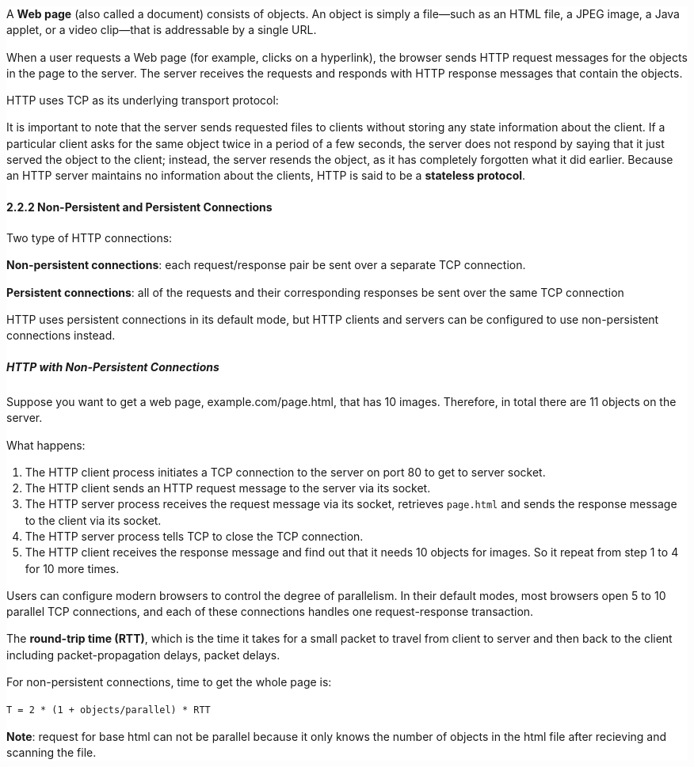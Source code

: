 A **Web page** (also called a document) consists of objects. An object is simply a file—such as an HTML file, a JPEG image, a Java applet, or a video clip—that is addressable by a single URL. 

When a user requests a Web page (for example, clicks on a hyperlink), the browser sends HTTP request messages for the objects in the page to the server. The server receives the requests and responds with HTTP response messages that contain the objects.

HTTP uses TCP as its underlying transport protocol:

It is important to note that the server sends requested files to clients without storing any state information about the client. If a particular client asks for the same object twice in a period of a few seconds, the server does not respond by saying that it just served the object to the client; instead, the server resends the object, as it has completely forgotten what it did earlier. Because an HTTP server maintains no information about the clients, HTTP is said to be a **stateless protocol**.

#### 2.2.2 Non-Persistent and Persistent Connections

Two type of HTTP connections:

**Non-persistent connections**: each request/response pair be sent over a separate TCP connection.

**Persistent connections**:  all of the requests and their corresponding responses be sent over the same TCP connection

HTTP uses persistent connections in its default mode, but HTTP clients and servers can be configured to use non-persistent connections instead.

##### HTTP with Non-Persistent Connections

Suppose you want to get a web page, example.com/page.html, that has 10 images. Therefore, in total there are 11 objects on the server.

What happens:

1. The HTTP client process initiates a TCP connection to the server on port 80 to get to server socket.
2. The HTTP client sends an HTTP request message to the server via its socket.
3. The HTTP server process receives the request message via its socket, retrieves `page.html` and sends the response message to the client via its socket.
4. The HTTP server process tells TCP to close the TCP connection.
5. The HTTP client receives the response message and find out that it needs 10 objects for images. So it repeat from step 1 to 4 for 10 more times.

Users can configure modern browsers to control the degree of parallelism. In their default modes, most browsers open 5 to 10 parallel TCP connections, and each of these connections handles one request-response transaction.

The **round-trip time (RTT)**, which is the time it takes for a small packet to travel from client to server and then back to the client including packet-propagation delays, packet delays.

For non-persistent connections, time to get the whole page is:

	T = 2 * (1 + objects/parallel) * RTT

**Note**: request for base html can not be parallel because it only knows the number of objects in the html file after recieving and scanning the file.
